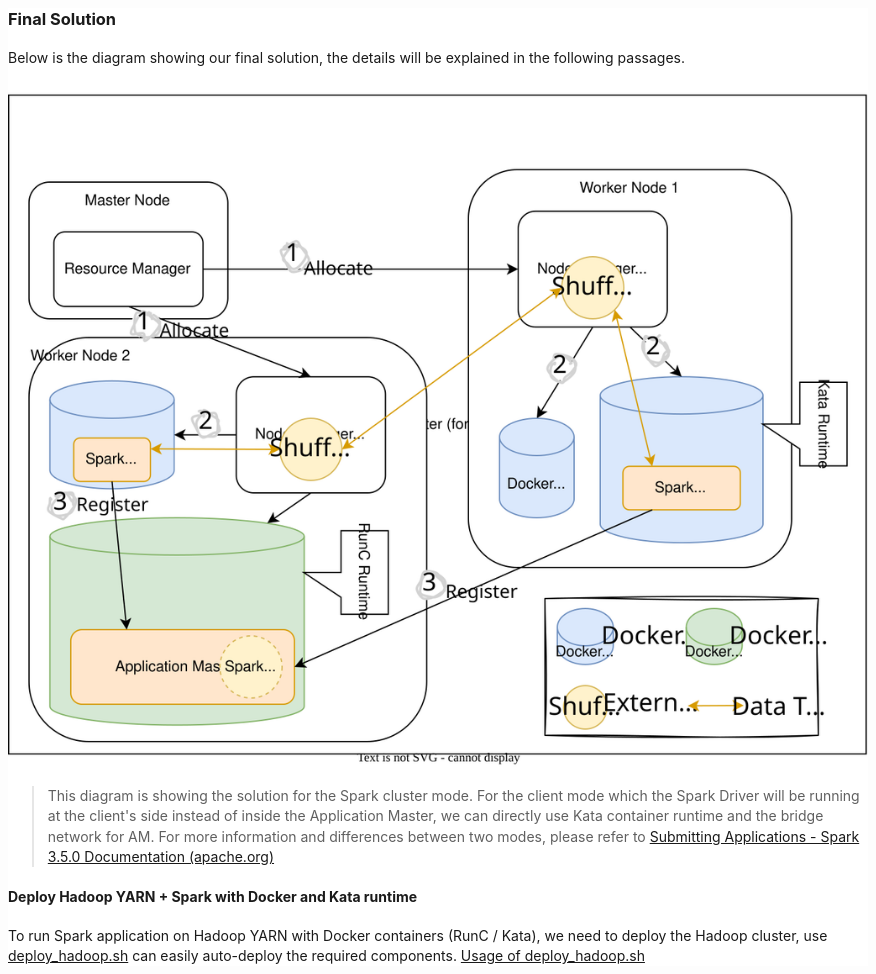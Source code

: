 ### Final Solution

Below is the diagram showing our final solution, the details will be explained in the following passages.

![img](./images/system.svg)

> This diagram is showing the solution for the Spark cluster mode. For the client mode which the Spark Driver will be running at the client's side instead of inside the Application Master, we can directly use Kata container runtime and the bridge network for AM. For more information and differences between two modes, please refer to [Submitting Applications - Spark 3.5.0 Documentation (apache.org)](https://spark.apache.org/docs/latest/submitting-applications.html#launching-applications-with-spark-submit)

#### Deploy Hadoop YARN + Spark with Docker and Kata runtime

To run Spark application on Hadoop YARN with Docker containers (RunC / Kata), we need to deploy the Hadoop cluster, use [deploy_hadoop.sh](./scripts/deploy_hadoop.sh) can easily auto-deploy the required components. [Usage of deploy_hadoop.sh](./scripts/README.md)
